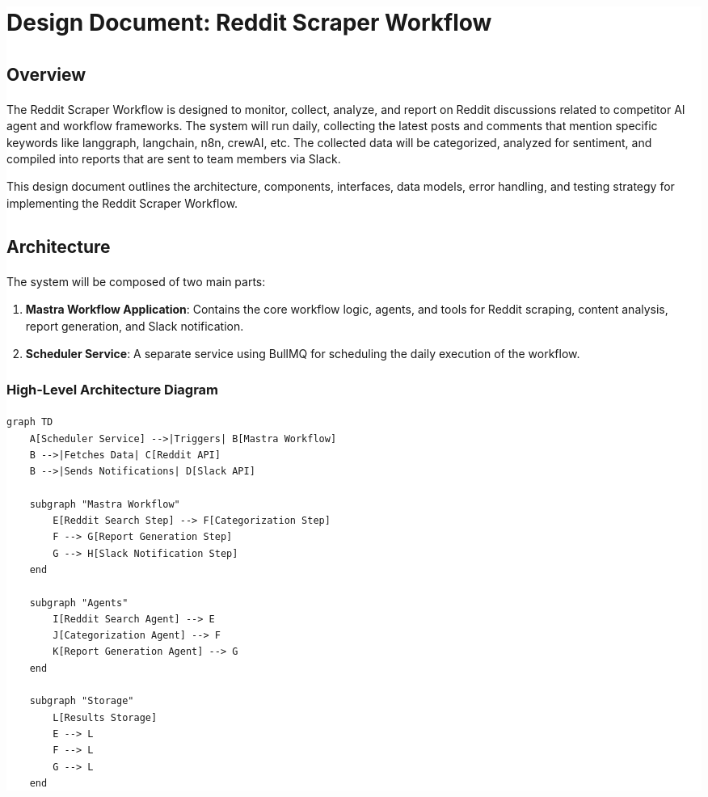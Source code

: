 # Design Document: Reddit Scraper Workflow

## Overview

The Reddit Scraper Workflow is designed to monitor, collect, analyze, and report on Reddit discussions related to competitor AI agent and workflow frameworks. The system will run daily, collecting the latest posts and comments that mention specific keywords like langgraph, langchain, n8n, crewAI, etc. The collected data will be categorized, analyzed for sentiment, and compiled into reports that are sent to team members via Slack.

This design document outlines the architecture, components, interfaces, data models, error handling, and testing strategy for implementing the Reddit Scraper Workflow.

## Architecture

The system will be composed of two main parts:

1. **Mastra Workflow Application**: Contains the core workflow logic, agents, and tools for Reddit scraping, content analysis, report generation, and Slack notification.

2. **Scheduler Service**: A separate service using BullMQ for scheduling the daily execution of the workflow.

### High-Level Architecture Diagram

```mermaid
graph TD
    A[Scheduler Service] -->|Triggers| B[Mastra Workflow]
    B -->|Fetches Data| C[Reddit API]
    B -->|Sends Notifications| D[Slack API]
    
    subgraph "Mastra Workflow"
        E[Reddit Search Step] --> F[Categorization Step]
        F --> G[Report Generation Step]
        G --> H[Slack Notification Step]
    end
    
    subgraph "Agents"
        I[Reddit Search Agent] --> E
        J[Categorization Agent] --> F
        K[Report Generation Agent] --> G
    end
    
    subgraph "Storage"
        L[Results Storage]
        E --> L
        F --> L
        G --> L
    end
```
